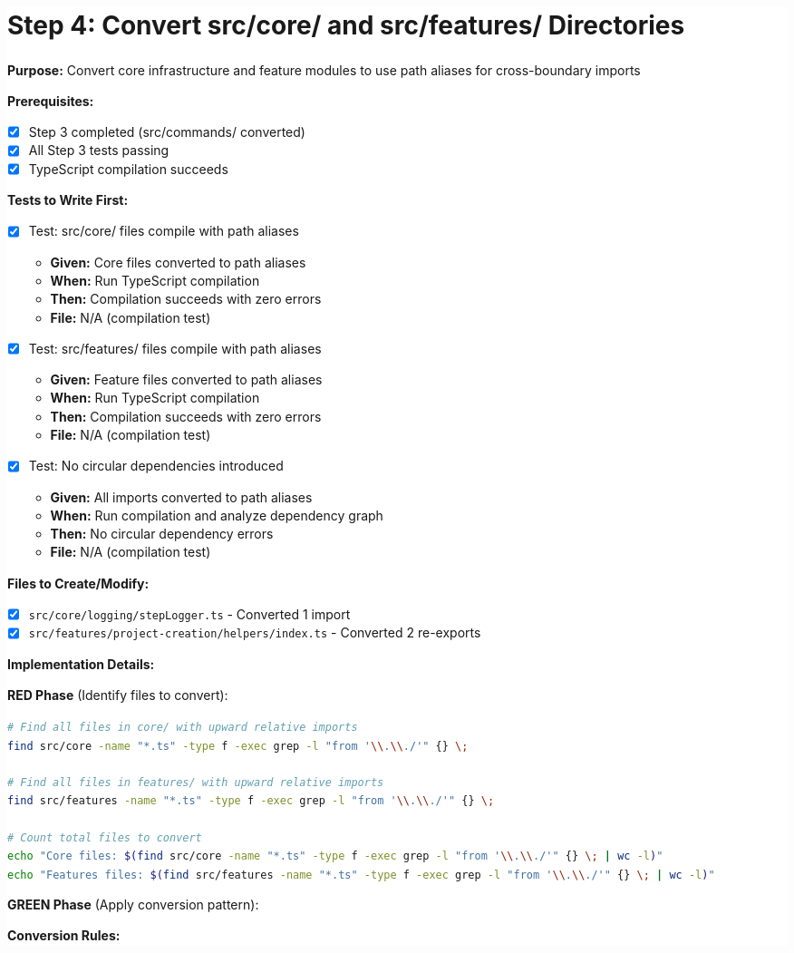 # Step 4: Convert src/core/ and src/features/ Directories

**Purpose:** Convert core infrastructure and feature modules to use path aliases for cross-boundary imports

**Prerequisites:**
- [x] Step 3 completed (src/commands/ converted)
- [x] All Step 3 tests passing
- [x] TypeScript compilation succeeds

**Tests to Write First:**

- [x] Test: src/core/ files compile with path aliases
  - **Given:** Core files converted to path aliases
  - **When:** Run TypeScript compilation
  - **Then:** Compilation succeeds with zero errors
  - **File:** N/A (compilation test)

- [x] Test: src/features/ files compile with path aliases
  - **Given:** Feature files converted to path aliases
  - **When:** Run TypeScript compilation
  - **Then:** Compilation succeeds with zero errors
  - **File:** N/A (compilation test)

- [x] Test: No circular dependencies introduced
  - **Given:** All imports converted to path aliases
  - **When:** Run compilation and analyze dependency graph
  - **Then:** No circular dependency errors
  - **File:** N/A (compilation test)

**Files to Create/Modify:**

- [x] `src/core/logging/stepLogger.ts` - Converted 1 import
- [x] `src/features/project-creation/helpers/index.ts` - Converted 2 re-exports

**Implementation Details:**

**RED Phase** (Identify files to convert):

```bash
# Find all files in core/ with upward relative imports
find src/core -name "*.ts" -type f -exec grep -l "from '\\.\\./'" {} \;

# Find all files in features/ with upward relative imports
find src/features -name "*.ts" -type f -exec grep -l "from '\\.\\./'" {} \;

# Count total files to convert
echo "Core files: $(find src/core -name "*.ts" -type f -exec grep -l "from '\\.\\./'" {} \; | wc -l)"
echo "Features files: $(find src/features -name "*.ts" -type f -exec grep -l "from '\\.\\./'" {} \; | wc -l)"
```

**GREEN Phase** (Apply conversion pattern):

**Conversion Rules:**
